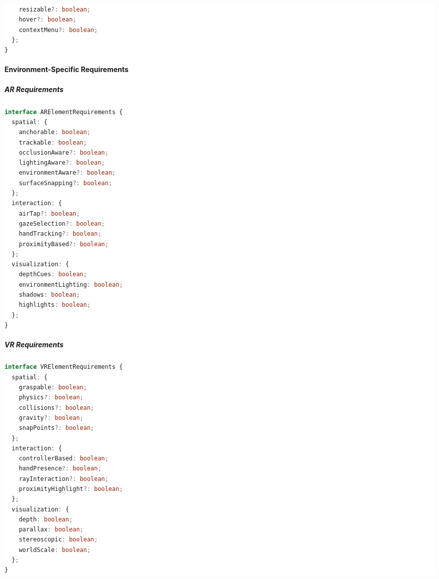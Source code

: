 ```typescript
    resizable?: boolean;
    hover?: boolean;
    contextMenu?: boolean;
  };
}
```

#### Environment-Specific Requirements

##### AR Requirements
```typescript
interface ARElementRequirements {
  spatial: {
    anchorable: boolean;
    trackable: boolean;
    occlusionAware?: boolean;
    lightingAware?: boolean;
    environmentAware?: boolean;
    surfaceSnapping?: boolean;
  };
  interaction: {
    airTap?: boolean;
    gazeSelection?: boolean;
    handTracking?: boolean;
    proximityBased?: boolean;
  };
  visualization: {
    depthCues: boolean;
    environmentLighting: boolean;
    shadows: boolean;
    highlights: boolean;
  };
}
```

##### VR Requirements
```typescript
interface VRElementRequirements {
  spatial: {
    graspable: boolean;
    physics?: boolean;
    collisions?: boolean;
    gravity?: boolean;
    snapPoints?: boolean;
  };
  interaction: {
    controllerBased: boolean;
    handPresence?: boolean;
    rayInteraction?: boolean;
    proximityHighlight?: boolean;
  };
  visualization: {
    depth: boolean;
    parallax: boolean;
    stereoscopic: boolean;
    worldScale: boolean;
  };
}
```

